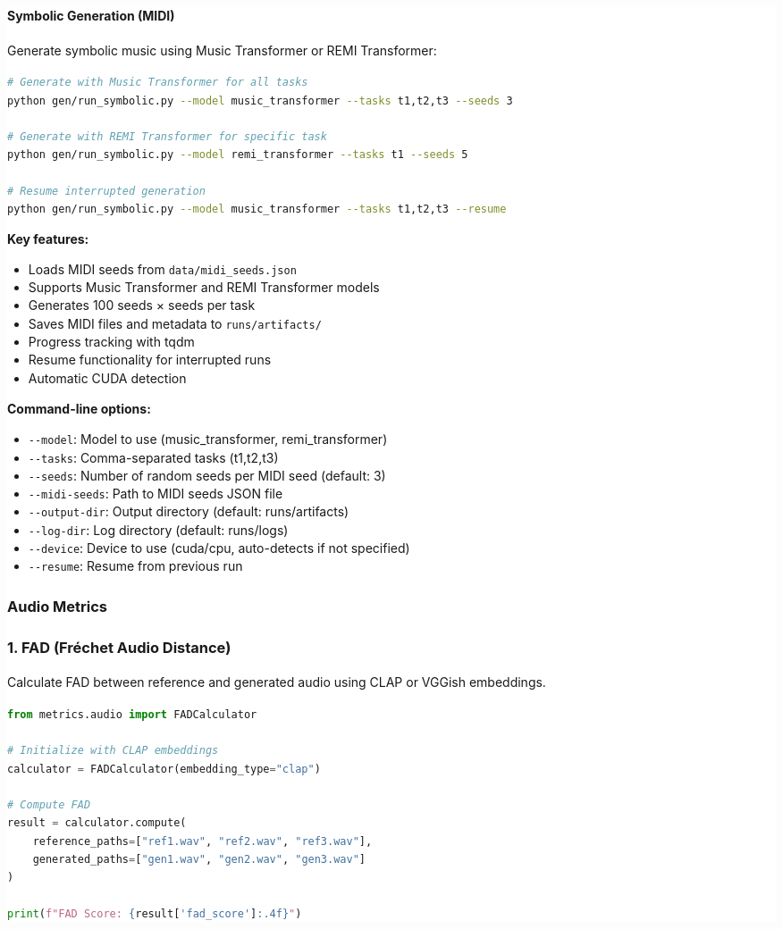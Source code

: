 #### Symbolic Generation (MIDI)

Generate symbolic music using Music Transformer or REMI Transformer:

```bash
# Generate with Music Transformer for all tasks
python gen/run_symbolic.py --model music_transformer --tasks t1,t2,t3 --seeds 3

# Generate with REMI Transformer for specific task
python gen/run_symbolic.py --model remi_transformer --tasks t1 --seeds 5

# Resume interrupted generation
python gen/run_symbolic.py --model music_transformer --tasks t1,t2,t3 --resume
```

**Key features:**
- Loads MIDI seeds from `data/midi_seeds.json`
- Supports Music Transformer and REMI Transformer models
- Generates 100 seeds × seeds per task
- Saves MIDI files and metadata to `runs/artifacts/`
- Progress tracking with tqdm
- Resume functionality for interrupted runs
- Automatic CUDA detection

**Command-line options:**
- `--model`: Model to use (music_transformer, remi_transformer)
- `--tasks`: Comma-separated tasks (t1,t2,t3)
- `--seeds`: Number of random seeds per MIDI seed (default: 3)
- `--midi-seeds`: Path to MIDI seeds JSON file
- `--output-dir`: Output directory (default: runs/artifacts)
- `--log-dir`: Log directory (default: runs/logs)
- `--device`: Device to use (cuda/cpu, auto-detects if not specified)
- `--resume`: Resume from previous run

### Audio Metrics

### 1. FAD (Fréchet Audio Distance)

Calculate FAD between reference and generated audio using CLAP or VGGish embeddings.

```python
from metrics.audio import FADCalculator

# Initialize with CLAP embeddings
calculator = FADCalculator(embedding_type="clap")

# Compute FAD
result = calculator.compute(
    reference_paths=["ref1.wav", "ref2.wav", "ref3.wav"],
    generated_paths=["gen1.wav", "gen2.wav", "gen3.wav"]
)

print(f"FAD Score: {result['fad_score']:.4f}")
```
